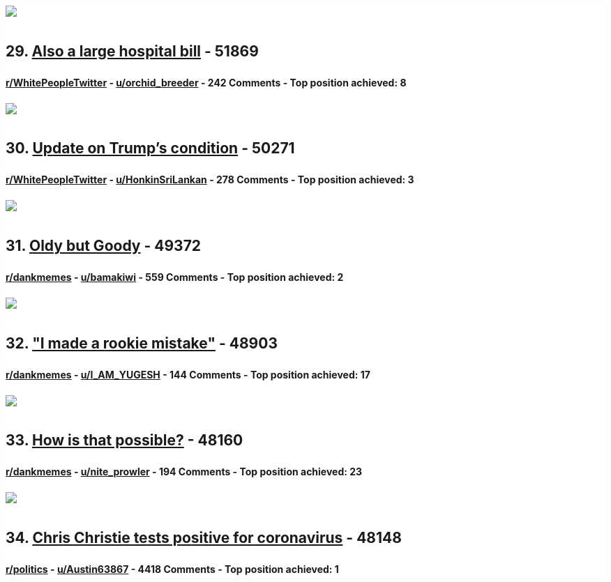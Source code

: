 <a href="https://www.theglobeandmail.com/globe-drive/culture/technology/beating-the-traffic-jam-blues/article568199/"><img src="https://b.thumbs.redditmedia.com/cRJsA-DIJHQ6wLe5s7K_jFvhkLNa4e8p3ssDmL7O83Q.jpg"></img></a>

## 29. [Also a large hospital bill](http://reddit.com/r/WhitePeopleTwitter/comments/j4g9ko/also_a_large_hospital_bill/) - 51869
#### [r/WhitePeopleTwitter](http://reddit.com/r/WhitePeopleTwitter) - [u/orchid_breeder](http://reddit.com/u/orchid_breeder) - 242 Comments - Top position achieved: 8

<a href="https://i.redd.it/ll8xc8jq7wq51.jpg"><img src="https://b.thumbs.redditmedia.com/GAkeQUMBZXunmJpLEe1JeAv5O1VlldmU1makEmJdFpE.jpg"></img></a>

## 30. [Update on Trump’s condition](http://reddit.com/r/WhitePeopleTwitter/comments/j4eqs3/update_on_trumps_condition/) - 50271
#### [r/WhitePeopleTwitter](http://reddit.com/r/WhitePeopleTwitter) - [u/HonkinSriLankan](http://reddit.com/u/HonkinSriLankan) - 278 Comments - Top position achieved: 3

<a href="https://i.redd.it/ugogutispvq51.jpg"><img src="https://b.thumbs.redditmedia.com/Hu_pjLQ2XR3x_I512u8YA8x-F2TO9RHaMgu4rYkAAwM.jpg"></img></a>

## 31. [Oldy but Goody](http://reddit.com/r/dankmemes/comments/j4aypc/oldy_but_goody/) - 49372
#### [r/dankmemes](http://reddit.com/r/dankmemes) - [u/bamakiwi](http://reddit.com/u/bamakiwi) - 559 Comments - Top position achieved: 2

<a href="https://i.redd.it/p77x4eazotq51.png"><img src="https://a.thumbs.redditmedia.com/Mt7vS3Eg66lsJLsW9K21oUNtr_E3qFJj9yep6qSIi60.jpg"></img></a>

## 32. ["I made a rookie mistake"](http://reddit.com/r/dankmemes/comments/j4kt40/i_made_a_rookie_mistake/) - 48903
#### [r/dankmemes](http://reddit.com/r/dankmemes) - [u/I_AM_YUGESH](http://reddit.com/u/I_AM_YUGESH) - 144 Comments - Top position achieved: 17

<a href="https://i.redd.it/mmba9jrthxq51.jpg"><img src="https://b.thumbs.redditmedia.com/OcOoAx7GTSaydDClcJbnSPY79V-vDOM3PqKkffRNXsY.jpg"></img></a>

## 33. [How is that possible?](http://reddit.com/r/dankmemes/comments/j4ib9f/how_is_that_possible/) - 48160
#### [r/dankmemes](http://reddit.com/r/dankmemes) - [u/nite_prowler](http://reddit.com/u/nite_prowler) - 194 Comments - Top position achieved: 23

<a href="https://i.redd.it/3v5q7gp7swq51.gif"><img src="https://b.thumbs.redditmedia.com/oEJSAu0mevGgPYulflcAEOH120Jq0KmH_KmPLxdghwk.jpg"></img></a>

## 34. [Chris Christie tests positive for coronavirus](http://reddit.com/r/politics/comments/j4h5n5/chris_christie_tests_positive_for_coronavirus/) - 48148
#### [r/politics](http://reddit.com/r/politics) - [u/Austin63867](http://reddit.com/u/Austin63867) - 4418 Comments - Top position achieved: 1
